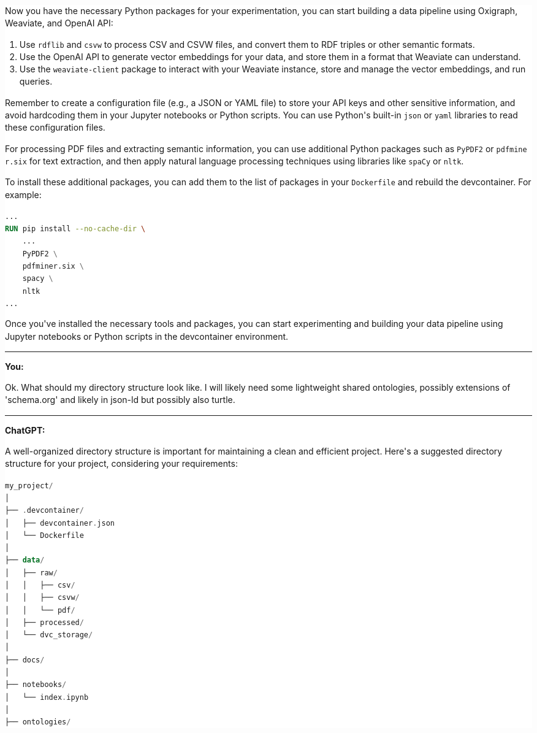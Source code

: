 Now you have the necessary Python packages for your experimentation, you can start building a data pipeline using Oxigraph, Weaviate, and OpenAI API:

1.  Use `rdflib` and `csvw` to process CSV and CSVW files, and convert them to RDF triples or other semantic formats.
2.  Use the OpenAI API to generate vector embeddings for your data, and store them in a format that Weaviate can understand.
3.  Use the `weaviate-client` package to interact with your Weaviate instance, store and manage the vector embeddings, and run queries.

Remember to create a configuration file (e.g., a JSON or YAML file) to store your API keys and other sensitive information, and avoid hardcoding them in your Jupyter notebooks or Python scripts. You can use Python's built-in `json` or `yaml` libraries to read these configuration files.

For processing PDF files and extracting semantic information, you can use additional Python packages such as `PyPDF2` or `pdfminer.six` for text extraction, and then apply natural language processing techniques using libraries like `spaCy` or `nltk`.

To install these additional packages, you can add them to the list of packages in your `Dockerfile` and rebuild the devcontainer. For example:

```dockerfile
...
RUN pip install --no-cache-dir \
    ...
    PyPDF2 \
    pdfminer.six \
    spacy \
    nltk
...
```

Once you've installed the necessary tools and packages, you can start experimenting and building your data pipeline using Jupyter notebooks or Python scripts in the devcontainer environment.

* * *

**You:**

Ok. What should my directory structure look like. I will likely need some lightweight shared ontologies, possibly extensions of 'schema.org' and likely in json-ld but possibly also turtle.

* * *

**ChatGPT:**

A well-organized directory structure is important for maintaining a clean and efficient project. Here's a suggested directory structure for your project, considering your requirements:

```kotlin
my_project/
│
├── .devcontainer/
│   ├── devcontainer.json
│   └── Dockerfile
│
├── data/
│   ├── raw/
│   │   ├── csv/
│   │   ├── csvw/
│   │   └── pdf/
│   ├── processed/
│   └── dvc_storage/
│
├── docs/
│
├── notebooks/
│   └── index.ipynb
│
├── ontologies/
```